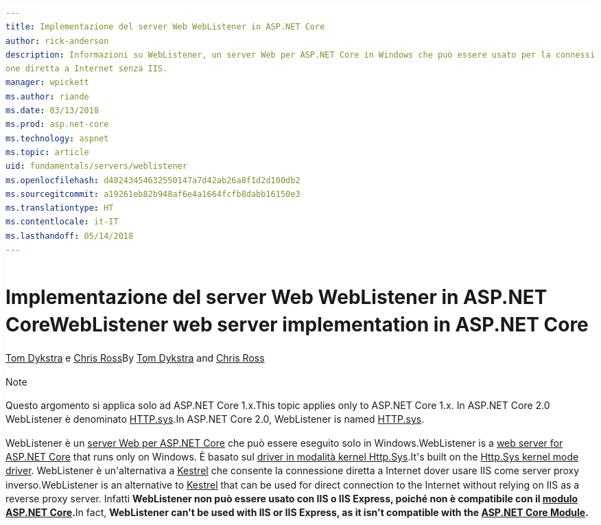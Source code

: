 ```yaml
---
title: Implementazione del server Web WebListener in ASP.NET Core
author: rick-anderson
description: Informazioni su WebListener, un server Web per ASP.NET Core in Windows che può essere usato per la connessione diretta a Internet senza IIS.
manager: wpickett
ms.author: riande
ms.date: 03/13/2018
ms.prod: asp.net-core
ms.technology: aspnet
ms.topic: article
uid: fundamentals/servers/weblistener
ms.openlocfilehash: d40243454632550147a7d42ab26a8f1d2d100db2
ms.sourcegitcommit: a19261eb82b948af6e4a1664fcfb8dabb16150e3
ms.translationtype: HT
ms.contentlocale: it-IT
ms.lasthandoff: 05/14/2018
---
```

# <a name="weblistener-web-server-implementation-in-aspnet-core"></a><span data-ttu-id="a0c7d-103">Implementazione del server Web WebListener in ASP.NET Core</span><span class="sxs-lookup"><span data-stu-id="a0c7d-103">WebListener web server implementation in ASP.NET Core</span></span>

<span data-ttu-id="a0c7d-104">[Tom Dykstra](https://github.com/tdykstra) e [Chris Ross](https://github.com/Tratcher)</span><span class="sxs-lookup"><span data-stu-id="a0c7d-104">By [Tom Dykstra](https://github.com/tdykstra) and [Chris Ross](https://github.com/Tratcher)</span></span>

> [!NOTE]
> <span data-ttu-id="a0c7d-105">Questo argomento si applica solo ad ASP.NET Core 1.x.</span><span class="sxs-lookup"><span data-stu-id="a0c7d-105">This topic applies only to ASP.NET Core 1.x.</span></span> <span data-ttu-id="a0c7d-106">In ASP.NET Core 2.0 WebListener è denominato [HTTP.sys](httpsys.md).</span><span class="sxs-lookup"><span data-stu-id="a0c7d-106">In ASP.NET Core 2.0, WebListener is named [HTTP.sys](httpsys.md).</span></span>

<span data-ttu-id="a0c7d-107">WebListener è un [server Web per ASP.NET Core](index.md) che può essere eseguito solo in Windows.</span><span class="sxs-lookup"><span data-stu-id="a0c7d-107">WebListener is a [web server for ASP.NET Core](index.md) that runs only on Windows.</span></span> <span data-ttu-id="a0c7d-108">È basato sul [driver in modalità kernel Http.Sys](https://msdn.microsoft.com/library/windows/desktop/aa364510.aspx).</span><span class="sxs-lookup"><span data-stu-id="a0c7d-108">It's built on the [Http.Sys kernel mode driver](https://msdn.microsoft.com/library/windows/desktop/aa364510.aspx).</span></span> <span data-ttu-id="a0c7d-109">WebListener è un'alternativa a [Kestrel](kestrel.md) che consente la connessione diretta a Internet dover usare IIS come server proxy inverso.</span><span class="sxs-lookup"><span data-stu-id="a0c7d-109">WebListener is an alternative to [Kestrel](kestrel.md) that can be used for direct connection to the Internet without relying on IIS as a reverse proxy server.</span></span> <span data-ttu-id="a0c7d-110">Infatti **WebListener non può essere usato con IIS o IIS Express, poiché non è compatibile con il [modulo ASP.NET Core](aspnet-core-module.md).**</span><span class="sxs-lookup"><span data-stu-id="a0c7d-110">In fact, **WebListener can't be used with IIS or IIS Express, as it isn't compatible with the [ASP.NET Core Module](aspnet-core-module.md).**</span></span>
